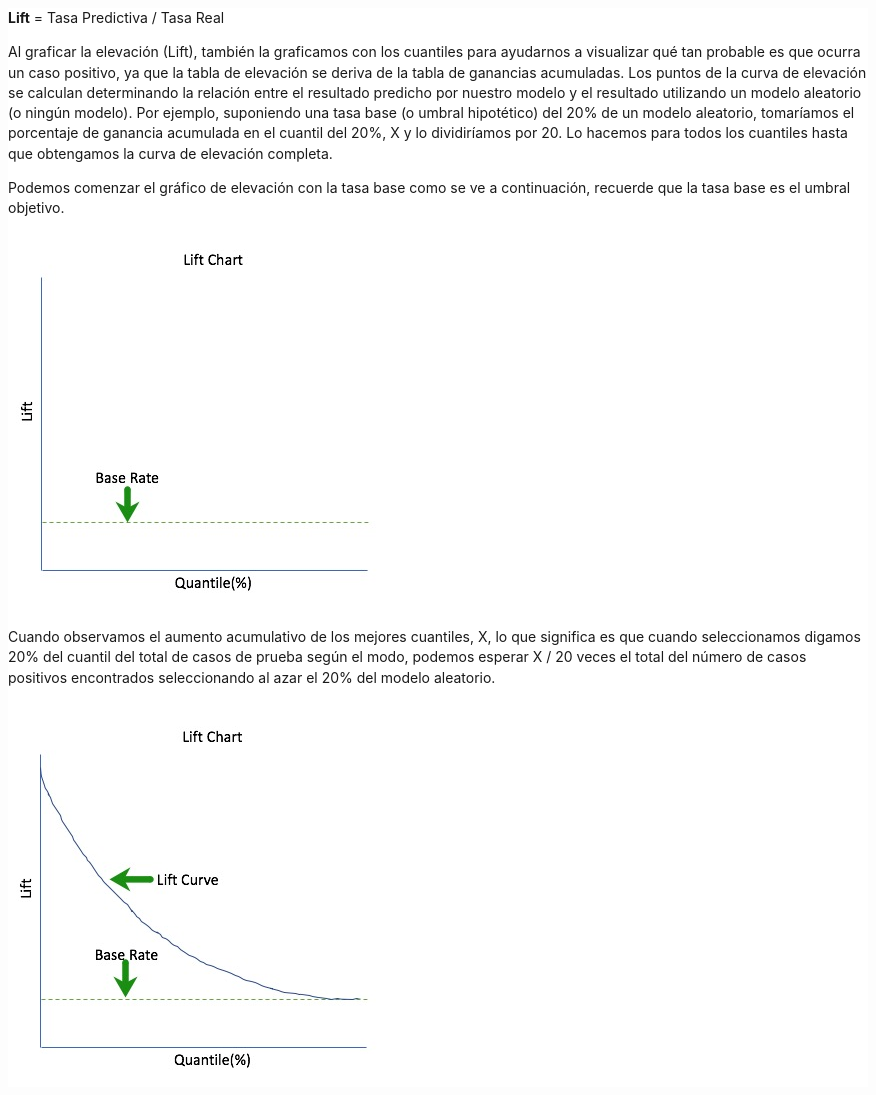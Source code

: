 **Lift** = Tasa Predictiva / Tasa Real

Al graficar la elevación (Lift), también la graficamos con los cuantiles para ayudarnos a visualizar qué tan probable es que ocurra un caso positivo, ya que la tabla de elevación se deriva de la tabla de ganancias acumuladas. Los puntos de la curva de elevación se calculan determinando la relación entre el resultado predicho por nuestro modelo y el resultado utilizando un modelo aleatorio (o ningún modelo). Por ejemplo, suponiendo una tasa base (o umbral hipotético) del 20% de un modelo aleatorio, tomaríamos el porcentaje de ganancia acumulada en el cuantil del 20%, X y lo dividiríamos por 20. Lo hacemos para todos los cuantiles hasta que obtengamos la curva de elevación completa.

Podemos comenzar el gráfico de elevación con la tasa base como se ve a continuación, recuerde que la tasa base es el umbral objetivo.

![lift-chart-base-rate](assets/lift-chart-base-rate.jpg)

Cuando observamos el aumento acumulativo de los mejores cuantiles, X, lo que significa es que cuando seleccionamos digamos 20% del cuantil del total de casos de prueba según el modo, podemos esperar X / 20 veces el total del número de casos positivos encontrados seleccionando al azar el 20% del modelo aleatorio.


![lift-chart](assets/lift-chart.jpg)
